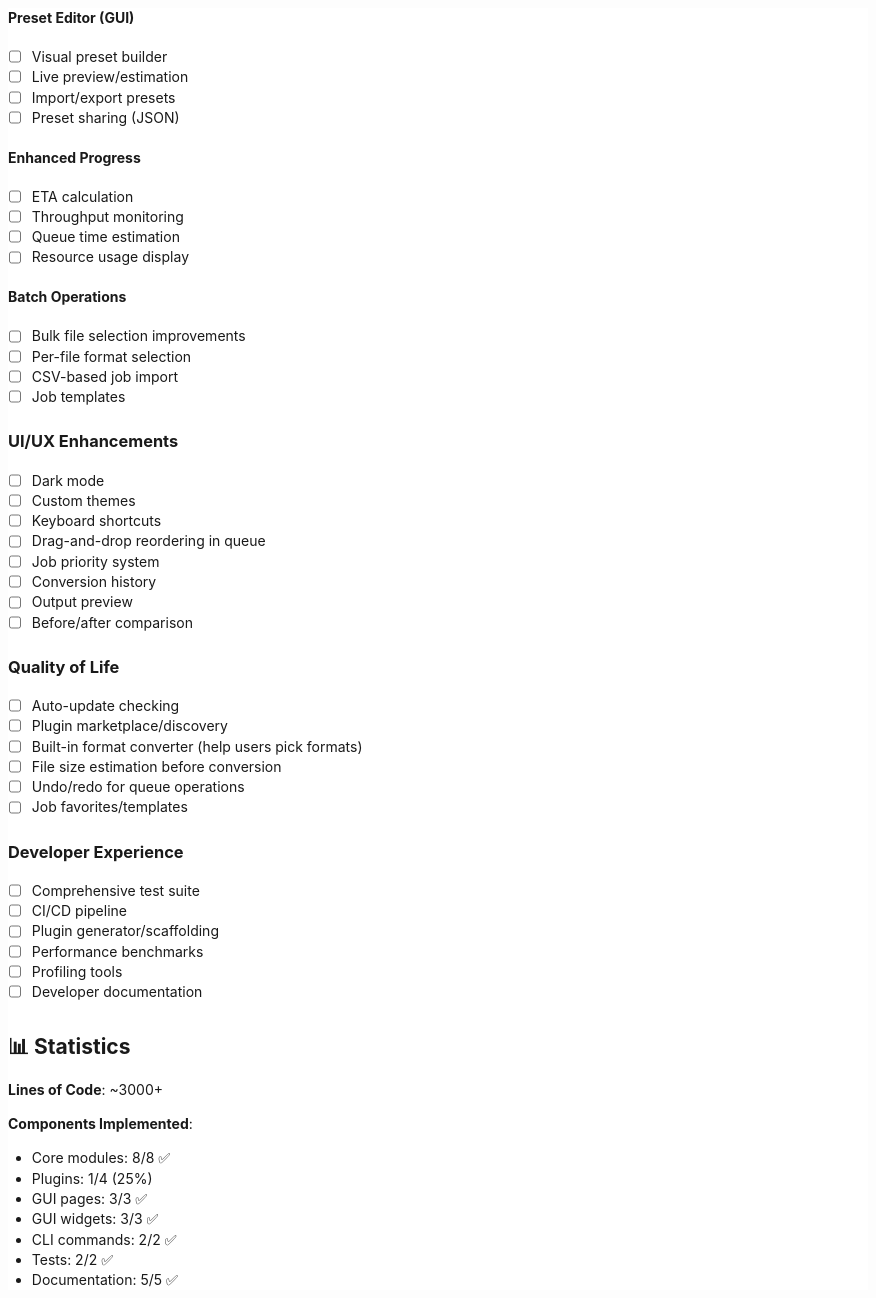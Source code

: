 #### Preset Editor (GUI)
- [ ] Visual preset builder
- [ ] Live preview/estimation
- [ ] Import/export presets
- [ ] Preset sharing (JSON)

#### Enhanced Progress
- [ ] ETA calculation
- [ ] Throughput monitoring
- [ ] Queue time estimation
- [ ] Resource usage display

#### Batch Operations
- [ ] Bulk file selection improvements
- [ ] Per-file format selection
- [ ] CSV-based job import
- [ ] Job templates

### UI/UX Enhancements

- [ ] Dark mode
- [ ] Custom themes
- [ ] Keyboard shortcuts
- [ ] Drag-and-drop reordering in queue
- [ ] Job priority system
- [ ] Conversion history
- [ ] Output preview
- [ ] Before/after comparison

### Quality of Life

- [ ] Auto-update checking
- [ ] Plugin marketplace/discovery
- [ ] Built-in format converter (help users pick formats)
- [ ] File size estimation before conversion
- [ ] Undo/redo for queue operations
- [ ] Job favorites/templates

### Developer Experience

- [ ] Comprehensive test suite
- [ ] CI/CD pipeline
- [ ] Plugin generator/scaffolding
- [ ] Performance benchmarks
- [ ] Profiling tools
- [ ] Developer documentation

## 📊 Statistics

**Lines of Code**: ~3000+

**Components Implemented**:
- Core modules: 8/8 ✅
- Plugins: 1/4 (25%)
- GUI pages: 3/3 ✅
- GUI widgets: 3/3 ✅
- CLI commands: 2/2 ✅
- Tests: 2/2 ✅
- Documentation: 5/5 ✅
